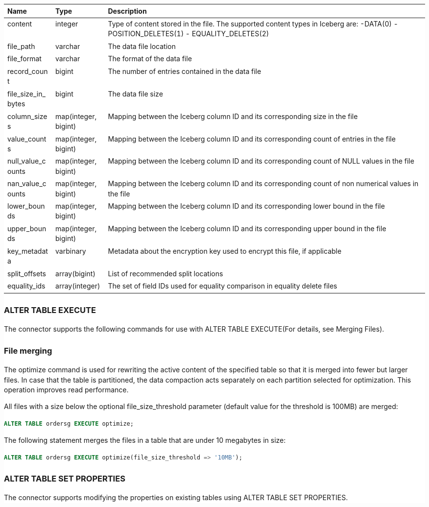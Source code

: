 |Name|	Type	| Description                                                                                           |
|:----|:--------|:------------------------------------------------------------------------------------------------------|
|content|	integer| 	Type of content stored in the file. The supported content types in Iceberg are: -DATA(0) - POSITION_DELETES(1) - EQUALITY_DELETES(2)|
|file_path|	varchar| 	The data file location                                                                               |
|file_format|	varchar	| The format of the data file                                                                           |
|record_count|	bigint	| The number of entries contained in the data file                                                      |
|file_size_in_bytes	|bigint	| The data file size                                                                                    |
|column_sizes|	map(integer, bigint)	| Mapping between the Iceberg column ID and its corresponding size in the file                          |
|value_counts|	map(integer, bigint)	| Mapping between the Iceberg column ID and its corresponding count of entries in the file              |
|null_value_counts|	map(integer, bigint)	| Mapping between the Iceberg column ID and its corresponding count of NULL values in the file          |
|nan_value_counts|	map(integer, bigint)	| Mapping between the Iceberg column ID and its corresponding count of non numerical values in the file |
|lower_bounds|	map(integer, bigint)	| Mapping between the Iceberg column ID and its corresponding lower bound in the file                   |
|upper_bounds|	map(integer, bigint)	| Mapping between the Iceberg column ID and its corresponding upper bound in the file                   |
|key_metadata	|varbinary	| Metadata about the encryption key used to encrypt this file, if applicable                            |
|split_offsets|	array(bigint)	| List of recommended split locations                                                                   |
|equality_ids	|array(integer)	| The set of field IDs used for equality comparison in equality delete files                            |



### ALTER TABLE EXECUTE

The connector supports the following commands for use with ALTER TABLE EXECUTE(For details, see Merging Files).

### File merging

The optimize command is used for rewriting the active content of the specified table so that it is merged into fewer but larger files. In case that the table is partitioned, the data compaction acts separately on each partition selected for optimization. This operation improves read performance.

All files with a size below the optional file_size_threshold parameter (default value for the threshold is 100MB) are merged:
```sql
ALTER TABLE ordersg EXECUTE optimize;
```
The following statement merges the files in a table that are under 10 megabytes in size:
```sql
ALTER TABLE ordersg EXECUTE optimize(file_size_threshold => '10MB');
```

### ALTER TABLE SET PROPERTIES

The connector supports modifying the properties on existing tables using ALTER TABLE SET PROPERTIES.
